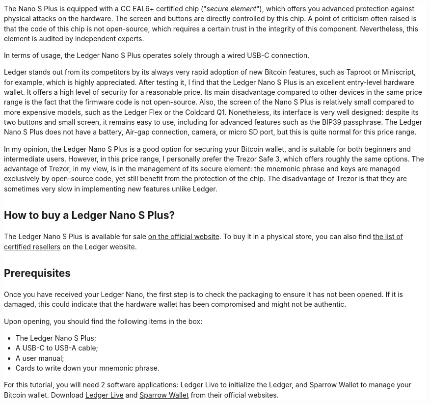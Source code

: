 The Nano S Plus is equipped with a CC EAL6+ certified chip ("*secure element*"), which offers you advanced protection against physical attacks on the hardware. The screen and buttons are directly controlled by this chip. A point of criticism often raised is that the code of this chip is not open-source, which requires a certain trust in the integrity of this component. Nevertheless, this element is audited by independent experts.

In terms of usage, the Ledger Nano S Plus operates solely through a wired USB-C connection.

Ledger stands out from its competitors by its always very rapid adoption of new Bitcoin features, such as Taproot or Miniscript, for example, which is highly appreciated.
After testing it, I find that the Ledger Nano S Plus is an excellent entry-level hardware wallet. It offers a high level of security for a reasonable price. Its main disadvantage compared to other devices in the same price range is the fact that the firmware code is not open-source. Also, the screen of the Nano S Plus is relatively small compared to more expensive models, such as the Ledger Flex or the Coldcard Q1. Nonetheless, its interface is very well designed: despite its two buttons and small screen, it remains easy to use, including for advanced features such as the BIP39 passphrase. The Ledger Nano S Plus does not have a battery, Air-gap connection, camera, or micro SD port, but this is quite normal for this price range.

In my opinion, the Ledger Nano S Plus is a good option for securing your Bitcoin wallet, and is suitable for both beginners and intermediate users. However, in this price range, I personally prefer the Trezor Safe 3, which offers roughly the same options. The advantage of Trezor, in my view, is in the management of its secure element: the mnemonic phrase and keys are managed exclusively by open-source code, yet still benefit from the protection of the chip. The disadvantage of Trezor is that they are sometimes very slow in implementing new features unlike Ledger.

## How to buy a Ledger Nano S Plus?

The Ledger Nano S Plus is available for sale [on the official website](https://shop.ledger.com/products/ledger-nano-s-plus). To buy it in a physical store, you can also find [the list of certified resellers](https://www.ledger.com/reseller) on the Ledger website.

## Prerequisites

Once you have received your Ledger Nano, the first step is to check the packaging to ensure it has not been opened. If it is damaged, this could indicate that the hardware wallet has been compromised and might not be authentic.

Upon opening, you should find the following items in the box:
- The Ledger Nano S Plus;
- A USB-C to USB-A cable;
- A user manual;
- Cards to write down your mnemonic phrase.

For this tutorial, you will need 2 software applications: Ledger Live to initialize the Ledger, and Sparrow Wallet to manage your Bitcoin wallet. Download [Ledger Live](https://www.ledger.com/ledger-live) and [Sparrow Wallet](https://sparrowwallet.com/download/) from their official websites.
